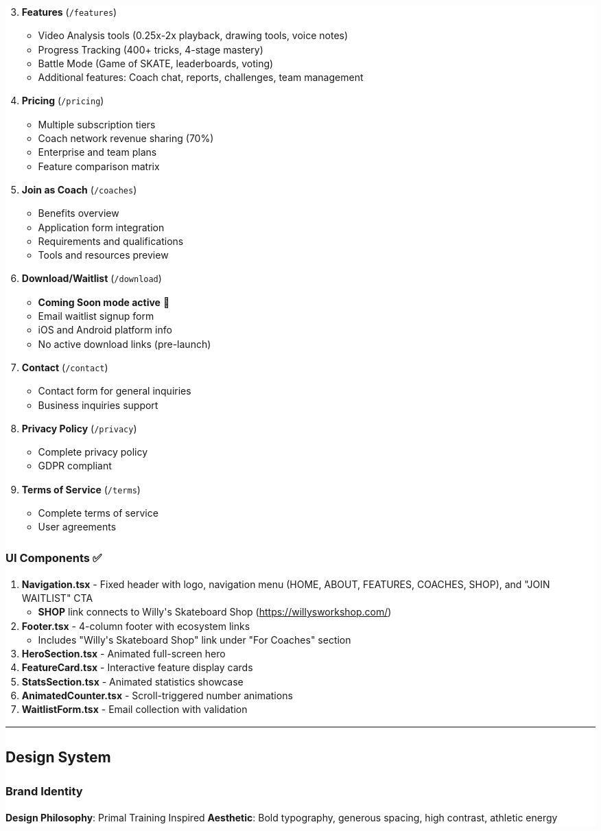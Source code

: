 3. **Features** (`/features`)
   - Video Analysis tools (0.25x-2x playback, drawing tools, voice notes)
   - Progress Tracking (400+ tricks, 4-stage mastery)
   - Battle Mode (Game of SKATE, leaderboards, voting)
   - Additional features: Coach chat, reports, challenges, team management

4. **Pricing** (`/pricing`)
   - Multiple subscription tiers
   - Coach network revenue sharing (70%)
   - Enterprise and team plans
   - Feature comparison matrix

5. **Join as Coach** (`/coaches`)
   - Benefits overview
   - Application form integration
   - Requirements and qualifications
   - Tools and resources preview

6. **Download/Waitlist** (`/download`)
   - **Coming Soon mode active** 🎯
   - Email waitlist signup form
   - iOS and Android platform info
   - No active download links (pre-launch)

7. **Contact** (`/contact`)
   - Contact form for general inquiries
   - Business inquiries support

8. **Privacy Policy** (`/privacy`)
   - Complete privacy policy
   - GDPR compliant

9. **Terms of Service** (`/terms`)
   - Complete terms of service
   - User agreements

### UI Components ✅

1. **Navigation.tsx** - Fixed header with logo, navigation menu (HOME, ABOUT, FEATURES, COACHES, SHOP), and "JOIN WAITLIST" CTA
   - **SHOP** link connects to Willy's Skateboard Shop (https://willysworkshop.com/)
2. **Footer.tsx** - 4-column footer with ecosystem links
   - Includes "Willy's Skateboard Shop" link under "For Coaches" section
3. **HeroSection.tsx** - Animated full-screen hero
4. **FeatureCard.tsx** - Interactive feature display cards
5. **StatsSection.tsx** - Animated statistics showcase
6. **AnimatedCounter.tsx** - Scroll-triggered number animations
7. **WaitlistForm.tsx** - Email collection with validation

---

## Design System

### Brand Identity
**Design Philosophy**: Primal Training Inspired
**Aesthetic**: Bold typography, generous spacing, high contrast, athletic energy
